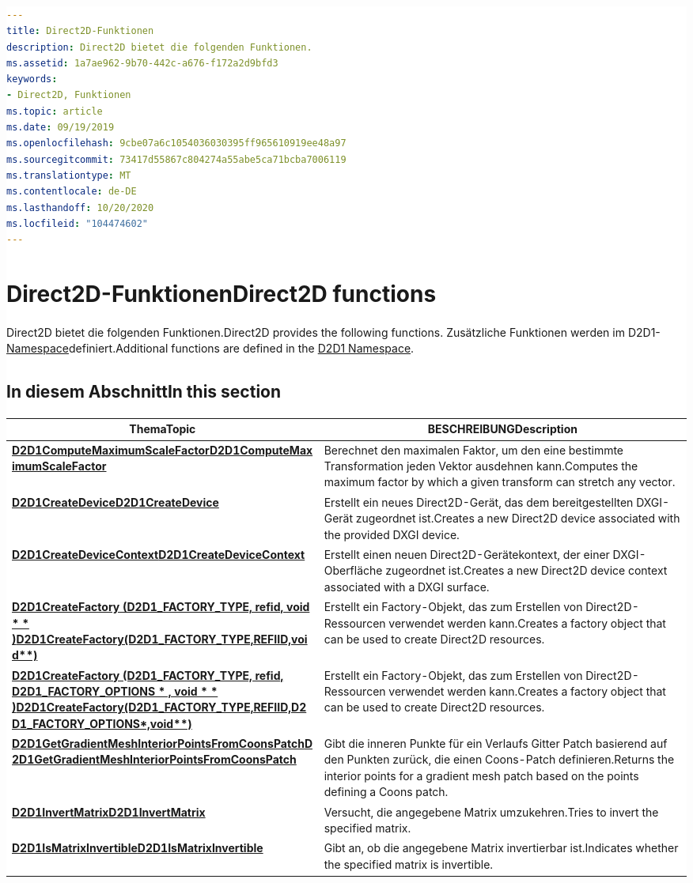 ```yaml
---
title: Direct2D-Funktionen
description: Direct2D bietet die folgenden Funktionen.
ms.assetid: 1a7ae962-9b70-442c-a676-f172a2d9bfd3
keywords:
- Direct2D, Funktionen
ms.topic: article
ms.date: 09/19/2019
ms.openlocfilehash: 9cbe07a6c1054036030395ff965610919ee48a97
ms.sourcegitcommit: 73417d55867c804274a55abe5ca71bcba7006119
ms.translationtype: MT
ms.contentlocale: de-DE
ms.lasthandoff: 10/20/2020
ms.locfileid: "104474602"
---
```

# <a name="direct2d-functions"></a><span data-ttu-id="14bb5-104">Direct2D-Funktionen</span><span class="sxs-lookup"><span data-stu-id="14bb5-104">Direct2D functions</span></span>

<span data-ttu-id="14bb5-105">Direct2D bietet die folgenden Funktionen.</span><span class="sxs-lookup"><span data-stu-id="14bb5-105">Direct2D provides the following functions.</span></span> <span data-ttu-id="14bb5-106">Zusätzliche Funktionen werden im D2D1- [Namespace](d2d1-namespace.md)definiert.</span><span class="sxs-lookup"><span data-stu-id="14bb5-106">Additional functions are defined in the [D2D1 Namespace](d2d1-namespace.md).</span></span>

## <a name="in-this-section"></a><span data-ttu-id="14bb5-107">In diesem Abschnitt</span><span class="sxs-lookup"><span data-stu-id="14bb5-107">In this section</span></span>

| <span data-ttu-id="14bb5-108">Thema</span><span class="sxs-lookup"><span data-stu-id="14bb5-108">Topic</span></span> | <span data-ttu-id="14bb5-109">BESCHREIBUNG</span><span class="sxs-lookup"><span data-stu-id="14bb5-109">Description</span></span> |
|-|-|
| [<span data-ttu-id="14bb5-110">**D2D1ComputeMaximumScaleFactor**</span><span class="sxs-lookup"><span data-stu-id="14bb5-110">**D2D1ComputeMaximumScaleFactor**</span></span>](/windows/desktop/api/d2d1_2/nf-d2d1_2-d2d1computemaximumscalefactor) | <span data-ttu-id="14bb5-111">Berechnet den maximalen Faktor, um den eine bestimmte Transformation jeden Vektor ausdehnen kann.</span><span class="sxs-lookup"><span data-stu-id="14bb5-111">Computes the maximum factor by which a given transform can stretch any vector.</span></span> |
| [<span data-ttu-id="14bb5-112">**D2D1CreateDevice**</span><span class="sxs-lookup"><span data-stu-id="14bb5-112">**D2D1CreateDevice**</span></span>](/windows/desktop/api/d2d1_1/nf-d2d1_1-d2d1createdevice) | <span data-ttu-id="14bb5-113">Erstellt ein neues Direct2D-Gerät, das dem bereitgestellten DXGI-Gerät zugeordnet ist.</span><span class="sxs-lookup"><span data-stu-id="14bb5-113">Creates a new Direct2D device associated with the provided DXGI device.</span></span>  |
| [<span data-ttu-id="14bb5-114">**D2D1CreateDeviceContext**</span><span class="sxs-lookup"><span data-stu-id="14bb5-114">**D2D1CreateDeviceContext**</span></span>](/windows/desktop/api/d2d1_1/nf-d2d1_1-d2d1createdevicecontext) | <span data-ttu-id="14bb5-115">Erstellt einen neuen Direct2D-Gerätekontext, der einer DXGI-Oberfläche zugeordnet ist.</span><span class="sxs-lookup"><span data-stu-id="14bb5-115">Creates a new Direct2D device context associated with a DXGI surface.</span></span>  |
| [<span data-ttu-id="14bb5-116">**D2D1CreateFactory (D2D1_FACTORY_TYPE, refid, void \* \* )**</span><span class="sxs-lookup"><span data-stu-id="14bb5-116">**D2D1CreateFactory(D2D1_FACTORY_TYPE,REFIID,void\*\*)**</span></span>](/windows/win32/api/d2d1/nf-d2d1-d2d1createfactory-r1) | <span data-ttu-id="14bb5-117">Erstellt ein Factory-Objekt, das zum Erstellen von Direct2D-Ressourcen verwendet werden kann.</span><span class="sxs-lookup"><span data-stu-id="14bb5-117">Creates a factory object that can be used to create Direct2D resources.</span></span> |
| [<span data-ttu-id="14bb5-118">**D2D1CreateFactory (D2D1_FACTORY_TYPE, refid, D2D1_FACTORY_OPTIONS \* , void \* \* )**</span><span class="sxs-lookup"><span data-stu-id="14bb5-118">**D2D1CreateFactory(D2D1_FACTORY_TYPE,REFIID,D2D1_FACTORY_OPTIONS\*,void\*\*)**</span></span>](/windows/desktop/api/d2d1/nf-d2d1-d2d1createfactory) | <span data-ttu-id="14bb5-119">Erstellt ein Factory-Objekt, das zum Erstellen von Direct2D-Ressourcen verwendet werden kann.</span><span class="sxs-lookup"><span data-stu-id="14bb5-119">Creates a factory object that can be used to create Direct2D resources.</span></span> |
| [<span data-ttu-id="14bb5-120">**D2D1GetGradientMeshInteriorPointsFromCoonsPatch**</span><span class="sxs-lookup"><span data-stu-id="14bb5-120">**D2D1GetGradientMeshInteriorPointsFromCoonsPatch**</span></span>](/windows/desktop/api/d2d1_3/nf-d2d1_3-d2d1getgradientmeshinteriorpointsfromcoonspatch) | <span data-ttu-id="14bb5-121">Gibt die inneren Punkte für ein Verlaufs Gitter Patch basierend auf den Punkten zurück, die einen Coons-Patch definieren.</span><span class="sxs-lookup"><span data-stu-id="14bb5-121">Returns the interior points for a gradient mesh patch based on the points defining a Coons patch.</span></span> |
| [<span data-ttu-id="14bb5-122">**D2D1InvertMatrix**</span><span class="sxs-lookup"><span data-stu-id="14bb5-122">**D2D1InvertMatrix**</span></span>](/windows/desktop/api/d2d1/nf-d2d1-d2d1invertmatrix) | <span data-ttu-id="14bb5-123">Versucht, die angegebene Matrix umzukehren.</span><span class="sxs-lookup"><span data-stu-id="14bb5-123">Tries to invert the specified matrix.</span></span> |
| [<span data-ttu-id="14bb5-124">**D2D1IsMatrixInvertible**</span><span class="sxs-lookup"><span data-stu-id="14bb5-124">**D2D1IsMatrixInvertible**</span></span>](/windows/desktop/api/d2d1/nf-d2d1-d2d1ismatrixinvertible) | <span data-ttu-id="14bb5-125">Gibt an, ob die angegebene Matrix invertierbar ist.</span><span class="sxs-lookup"><span data-stu-id="14bb5-125">Indicates whether the specified matrix is invertible.</span></span> |